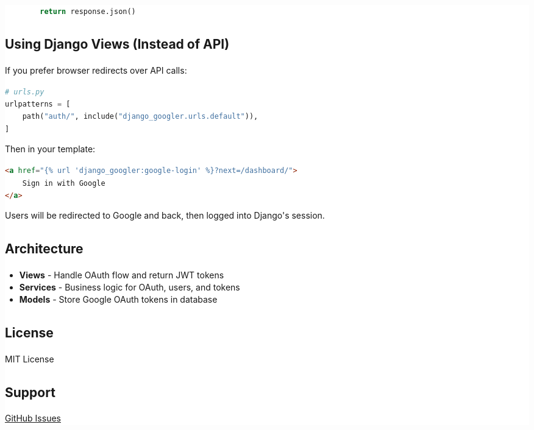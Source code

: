 ```python
        return response.json()
```

## Using Django Views (Instead of API)

If you prefer browser redirects over API calls:

```python
# urls.py
urlpatterns = [
    path("auth/", include("django_googler.urls.default")),
]
```

Then in your template:
```html
<a href="{% url 'django_googler:google-login' %}?next=/dashboard/">
    Sign in with Google
</a>
```

Users will be redirected to Google and back, then logged into Django's session.

## Architecture

- **Views** - Handle OAuth flow and return JWT tokens
- **Services** - Business logic for OAuth, users, and tokens
- **Models** - Store Google OAuth tokens in database

## License

MIT License

## Support

[GitHub Issues](https://github.com/jmitchel3/django-googler/issues)
